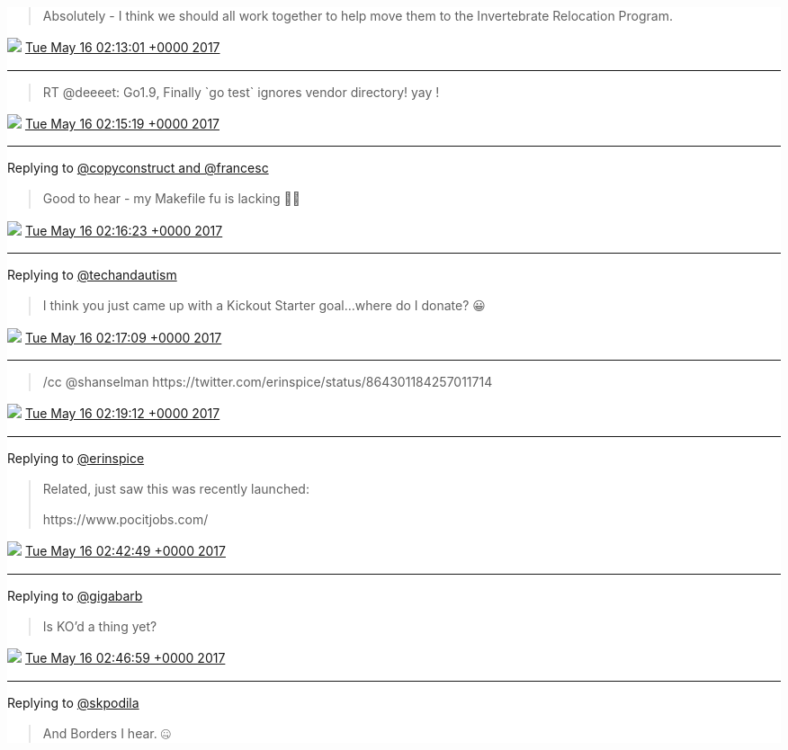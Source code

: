 > Absolutely \- I think we should all work together to help move them to the Invertebrate Relocation Program\.

<img src="./media/tweet.ico" width="12" /> [Tue May 16 02:13:01 +0000 2017](https://twitter.com/mweagle/status/864302639420276736)

----

> RT @deeeet: Go1\.9, Finally \`go test\` ignores vendor directory\! yay \!

<img src="./media/tweet.ico" width="12" /> [Tue May 16 02:15:19 +0000 2017](https://twitter.com/mweagle/status/864303218100027392)

----

Replying to [@copyconstruct and @francesc](https://twitter.com/copyconstruct/status/864303167441326080)

> Good to hear \- my Makefile fu is lacking 🙌🎉

<img src="./media/tweet.ico" width="12" /> [Tue May 16 02:16:23 +0000 2017](https://twitter.com/mweagle/status/864303485717594113)

----

Replying to [@techandautism](https://twitter.com/techandautism/status/864303023081881602)

> I think you just came up with a Kickout Starter goal…where do I donate? 😀

<img src="./media/tweet.ico" width="12" /> [Tue May 16 02:17:09 +0000 2017](https://twitter.com/mweagle/status/864303676692733952)

----

> /cc @shanselman https://twitter\.com/erinspice/status/864301184257011714

<img src="./media/tweet.ico" width="12" /> [Tue May 16 02:19:12 +0000 2017](https://twitter.com/mweagle/status/864304192684343296)

----

Replying to [@erinspice](https://twitter.com/ErinIshimoticha/status/864301184257011714)

> Related, just saw this was recently launched:
>
> https://www\.pocitjobs\.com/

<img src="./media/tweet.ico" width="12" /> [Tue May 16 02:42:49 +0000 2017](https://twitter.com/mweagle/status/864310136663228416)

----

Replying to [@gigabarb](https://twitter.com/gigabarb/status/864307093972668417)

> Is KO’d a thing yet?

<img src="./media/tweet.ico" width="12" /> [Tue May 16 02:46:59 +0000 2017](https://twitter.com/mweagle/status/864311185935450112)

----

Replying to [@skpodila](https://twitter.com/skpodila/status/864331964324564992)

> And Borders I hear\. 🤐
